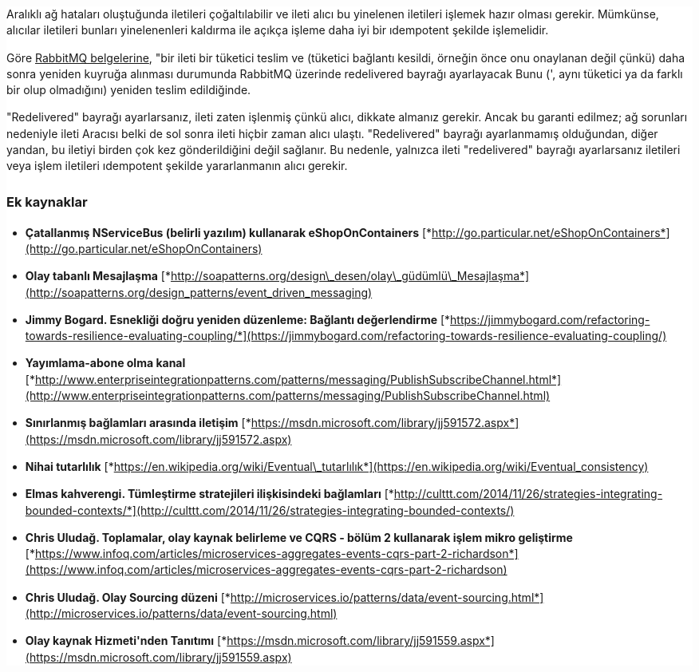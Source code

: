 Aralıklı ağ hataları oluştuğunda iletileri çoğaltılabilir ve ileti alıcı bu yinelenen iletileri işlemek hazır olması gerekir. Mümkünse, alıcılar iletileri bunları yinelenenleri kaldırma ile açıkça işleme daha iyi bir ıdempotent şekilde işlemelidir.

Göre [RabbitMQ belgelerine](https://www.rabbitmq.com/reliability.html#consumer), "bir ileti bir tüketici teslim ve (tüketici bağlantı kesildi, örneğin önce onu onaylanan değil çünkü) daha sonra yeniden kuyruğa alınması durumunda RabbitMQ üzerinde redelivered bayrağı ayarlayacak Bunu (', aynı tüketici ya da farklı bir olup olmadığını) yeniden teslim edildiğinde.

"Redelivered" bayrağı ayarlarsanız, ileti zaten işlenmiş çünkü alıcı, dikkate almanız gerekir. Ancak bu garanti edilmez; ağ sorunları nedeniyle ileti Aracısı belki de sol sonra ileti hiçbir zaman alıcı ulaştı. "Redelivered" bayrağı ayarlanmamış olduğundan, diğer yandan, bu iletiyi birden çok kez gönderildiğini değil sağlanır. Bu nedenle, yalnızca ileti "redelivered" bayrağı ayarlarsanız iletileri veya işlem iletileri ıdempotent şekilde yararlanmanın alıcı gerekir.

### <a name="additional-resources"></a>Ek kaynaklar

-   **Çatallanmış NServiceBus (belirli yazılım) kullanarak eShopOnContainers**
    [*http://go.particular.net/eShopOnContainers*](http://go.particular.net/eShopOnContainers)

-   **Olay tabanlı Mesajlaşma**
    [*http://soapatterns.org/design\_desen/olay\_güdümlü\_Mesajlaşma*](http://soapatterns.org/design_patterns/event_driven_messaging)

-   **Jimmy Bogard. Esnekliği doğru yeniden düzenleme: Bağlantı değerlendirme**
    [*https://jimmybogard.com/refactoring-towards-resilience-evaluating-coupling/*](https://jimmybogard.com/refactoring-towards-resilience-evaluating-coupling/)

-   **Yayımlama-abone olma kanal**
    [*http://www.enterpriseintegrationpatterns.com/patterns/messaging/PublishSubscribeChannel.html*](http://www.enterpriseintegrationpatterns.com/patterns/messaging/PublishSubscribeChannel.html)

-   **Sınırlanmış bağlamları arasında iletişim**
    [*https://msdn.microsoft.com/library/jj591572.aspx*](https://msdn.microsoft.com/library/jj591572.aspx)

-   **Nihai tutarlılık**
    [*https://en.wikipedia.org/wiki/Eventual\_tutarlılık*](https://en.wikipedia.org/wiki/Eventual_consistency)

-   **Elmas kahverengi. Tümleştirme stratejileri ilişkisindeki bağlamları**
    [*http://culttt.com/2014/11/26/strategies-integrating-bounded-contexts/*](http://culttt.com/2014/11/26/strategies-integrating-bounded-contexts/)

-   **Chris Uludağ. Toplamalar, olay kaynak belirleme ve CQRS - bölüm 2 kullanarak işlem mikro geliştirme**
    [*https://www.infoq.com/articles/microservices-aggregates-events-cqrs-part-2-richardson*](https://www.infoq.com/articles/microservices-aggregates-events-cqrs-part-2-richardson)

-   **Chris Uludağ. Olay Sourcing düzeni**
    [*http://microservices.io/patterns/data/event-sourcing.html*](http://microservices.io/patterns/data/event-sourcing.html)

-   **Olay kaynak Hizmeti'nden Tanıtımı**
    [*https://msdn.microsoft.com/library/jj591559.aspx*](https://msdn.microsoft.com/library/jj591559.aspx)
